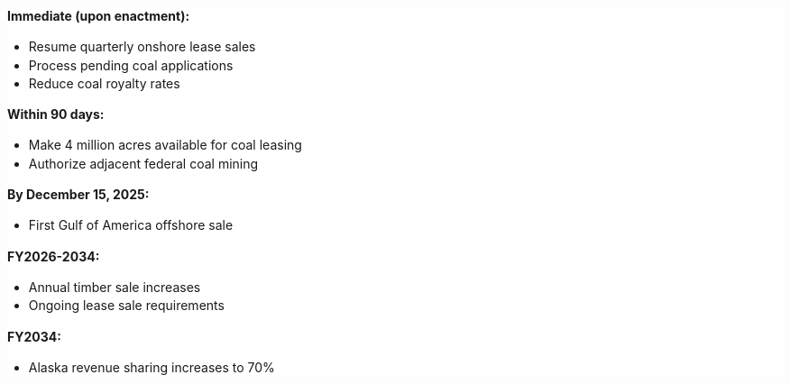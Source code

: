 **Immediate (upon enactment):**
- Resume quarterly onshore lease sales
- Process pending coal applications
- Reduce coal royalty rates

**Within 90 days:**
- Make 4 million acres available for coal leasing
- Authorize adjacent federal coal mining

**By December 15, 2025:**
- First Gulf of America offshore sale

**FY2026-2034:**
- Annual timber sale increases
- Ongoing lease sale requirements

**FY2034:**
- Alaska revenue sharing increases to 70%